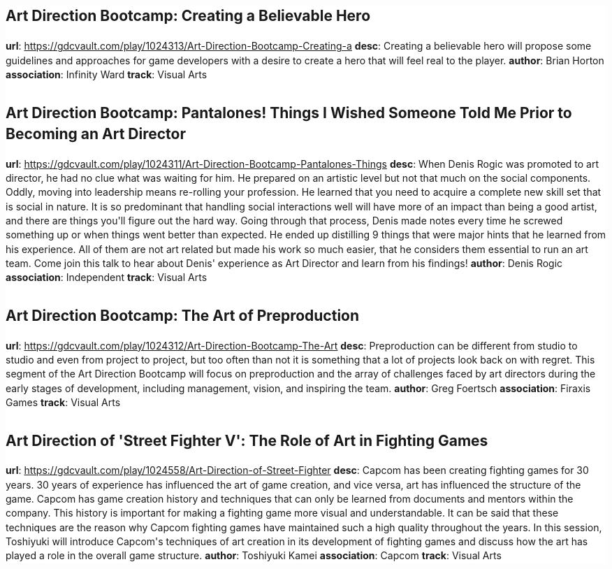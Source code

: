 ## Art Direction Bootcamp: Creating a Believable Hero

**url**: https://gdcvault.com/play/1024313/Art-Direction-Bootcamp-Creating-a
**desc**: Creating a believable hero will propose some guidelines and approaches for game developers with a desire to create a hero that will feel real to the player.
**author**: Brian Horton
**association**: Infinity Ward
**track**: Visual Arts

## Art Direction Bootcamp: Pantalones! Things I Wished Someone Told Me Prior to Becoming an Art Director

**url**: https://gdcvault.com/play/1024311/Art-Direction-Bootcamp-Pantalones-Things
**desc**: When Denis Rogic was promoted to art director, he had no clue what was waiting for him. He prepared on an artistic level but not that much on the social components. Oddly, moving into leadership means re-rolling your profession. He learned that you need to acquire a complete new skill set that is social in nature. It is so predominant that handling social interactions well will have more of an impact than being a good artist, and there are things you'll figure out the hard way. Going through that process, Denis made notes every time he screwed something up or when things went better than expected. He ended up distilling 9 things that were major hints that he learned from his experience. All of them are not art related but made his work so much easier, that he considers them essential to run an art team. Come join this talk to hear about Denis' experience as Art Director and learn from his findings!
**author**: Denis Rogic
**association**: Independent
**track**: Visual Arts

## Art Direction Bootcamp: The Art of Preproduction

**url**: https://gdcvault.com/play/1024312/Art-Direction-Bootcamp-The-Art
**desc**: Preproduction can be different from studio to studio and even from project to project, but too often than not it is something that a lot of projects look back on with regret. This segment of the Art Direction Bootcamp will focus on preproduction and the array of challenges faced by art directors during the early stages of development, including management, vision, and inspiring the team.
**author**: Greg Foertsch
**association**: Firaxis Games
**track**: Visual Arts

## Art Direction of 'Street Fighter V': The Role of Art in Fighting Games

**url**: https://gdcvault.com/play/1024558/Art-Direction-of-Street-Fighter
**desc**: Capcom has been creating fighting games for 30 years. 30 years of experience has influenced the art of game creation, and vice versa, art has influenced the structure of the game. Capcom has game creation history and techniques that can only be learned from documents and mentors within the company. This history is important for making a fighting game more visual and understandable. It can be said that these techniques are the reason why Capcom fighting games have maintained such a high quality throughout the years. In this session, Toshiyuki will introduce Capcom's techniques of art creation in its development of fighting games and discuss how the art has played a role in the overall game structure.
**author**: Toshiyuki Kamei
**association**: Capcom
**track**: Visual Arts
